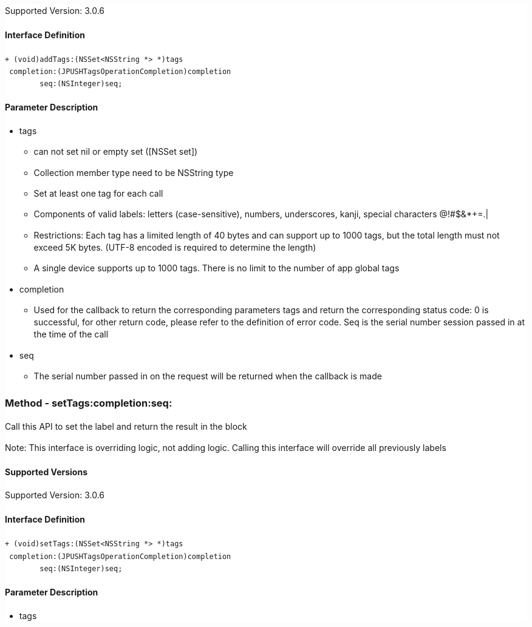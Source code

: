 Supported Version: 3.0.6

#### Interface Definition
```
+ (void)addTags:(NSSet<NSString *> *)tags
 completion:(JPUSHTagsOperationCompletion)completion
        seq:(NSInteger)seq;
```
#### Parameter Description

-   tags

    -   can not set nil or empty set (\[NSSet set\])

    -   Collection member type need to be NSString type

    -   Set at least one tag for each call

    -   Components of valid labels: letters (case-sensitive), numbers, underscores, kanji, special characters @!\#$&\*+=.\|

    -   Restrictions: Each tag has a limited length of 40 bytes and can support up to 1000 tags, but the total length must not exceed 5K bytes. (UTF-8 encoded is required to determine the length)

    -   A single device supports up to 1000 tags. There is no limit to the number of app global tags

-   completion

    -   Used for the callback to return the corresponding parameters tags and return the corresponding status code: 0 is successful, for other return code, please refer to the definition of error code. Seq is the serial number session passed in at the time of the call

-   seq

    -   The serial number passed in on the request will be returned when the callback is made

### Method - setTags:completion:seq:

Call this API to set the label and return the result in the block

Note: This interface is overriding logic, not adding logic. Calling this interface will override all previously labels

#### Supported Versions

Supported Version: 3.0.6

#### Interface Definition

```
+ (void)setTags:(NSSet<NSString *> *)tags
 completion:(JPUSHTagsOperationCompletion)completion
        seq:(NSInteger)seq;
```

#### Parameter Description

-   tags
